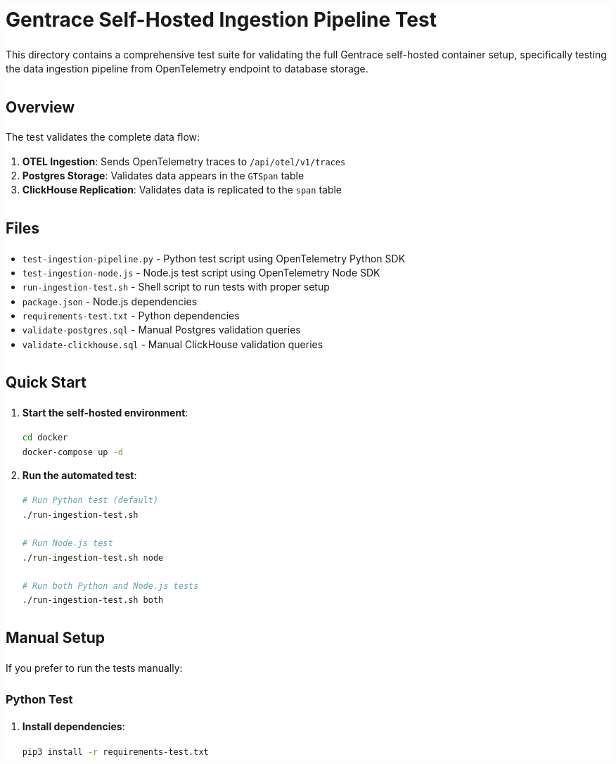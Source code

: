 # Gentrace Self-Hosted Ingestion Pipeline Test

This directory contains a comprehensive test suite for validating the full Gentrace self-hosted container setup, specifically testing the data ingestion pipeline from OpenTelemetry endpoint to database storage.

## Overview

The test validates the complete data flow:
1. **OTEL Ingestion**: Sends OpenTelemetry traces to `/api/otel/v1/traces`
2. **Postgres Storage**: Validates data appears in the `GTSpan` table
3. **ClickHouse Replication**: Validates data is replicated to the `span` table

## Files

- `test-ingestion-pipeline.py` - Python test script using OpenTelemetry Python SDK
- `test-ingestion-node.js` - Node.js test script using OpenTelemetry Node SDK
- `run-ingestion-test.sh` - Shell script to run tests with proper setup
- `package.json` - Node.js dependencies
- `requirements-test.txt` - Python dependencies
- `validate-postgres.sql` - Manual Postgres validation queries
- `validate-clickhouse.sql` - Manual ClickHouse validation queries

## Quick Start

1. **Start the self-hosted environment**:
   ```bash
   cd docker
   docker-compose up -d
   ```

2. **Run the automated test**:
   ```bash
   # Run Python test (default)
   ./run-ingestion-test.sh
   
   # Run Node.js test
   ./run-ingestion-test.sh node
   
   # Run both Python and Node.js tests
   ./run-ingestion-test.sh both
   ```

## Manual Setup

If you prefer to run the tests manually:

### Python Test

1. **Install dependencies**:
   ```bash
   pip3 install -r requirements-test.txt
   ```
